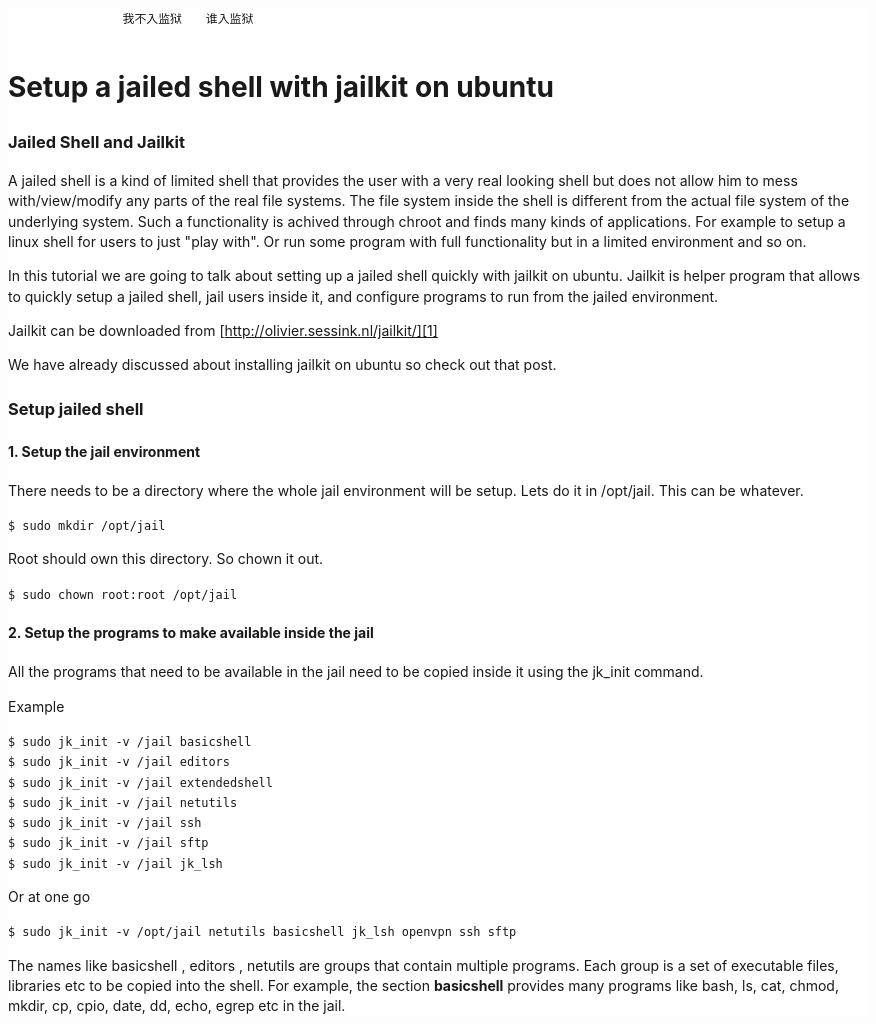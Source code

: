                     我不入监狱　　谁入监狱

Setup a jailed shell with jailkit on ubuntu
================================================================================
### Jailed Shell and Jailkit ###

A jailed shell is a kind of limited shell that provides the user with a very real looking shell but does not allow him to mess with/view/modify any parts of the real file systems. The file system inside the shell is different from the actual file system of the underlying system. Such a functionality is achived through chroot and finds many kinds of applications. For example to setup a linux shell for users to just "play with". Or run some program with full functionality but in a limited environment and so on. 

In this tutorial we are going to talk about setting up a jailed shell quickly with jailkit on ubuntu. Jailkit is helper program that allows to quickly setup a jailed shell, jail users inside it, and configure programs to run from the jailed environment.

Jailkit can be downloaded from [http://olivier.sessink.nl/jailkit/][1]

We have already discussed about installing jailkit on ubuntu so check out that post.

### Setup jailed shell ###

#### 1. Setup the jail environment ####

There needs to be a directory where the whole jail environment will be setup. Lets do it in /opt/jail. This can be whatever.

    $ sudo mkdir /opt/jail

Root should own this directory. So chown it out.

    $ sudo chown root:root /opt/jail

#### 2. Setup the programs to make available inside the jail ####

All the programs that need to be available in the jail need to be copied inside it using the jk_init command.

Example

    $ sudo jk_init -v /jail basicshell 
    $ sudo jk_init -v /jail editors 
    $ sudo jk_init -v /jail extendedshell 
    $ sudo jk_init -v /jail netutils 
    $ sudo jk_init -v /jail ssh 
    $ sudo jk_init -v /jail sftp
    $ sudo jk_init -v /jail jk_lsh

Or at one go

    $ sudo jk_init -v /opt/jail netutils basicshell jk_lsh openvpn ssh sftp

The names like basicshell , editors , netutils are groups that contain multiple programs. Each group is a set of executable files, libraries etc to be copied into the shell. For example, the section **basicshell** provides many programs like bash, ls, cat, chmod, mkdir, cp, cpio, date, dd, echo, egrep etc in the jail.
